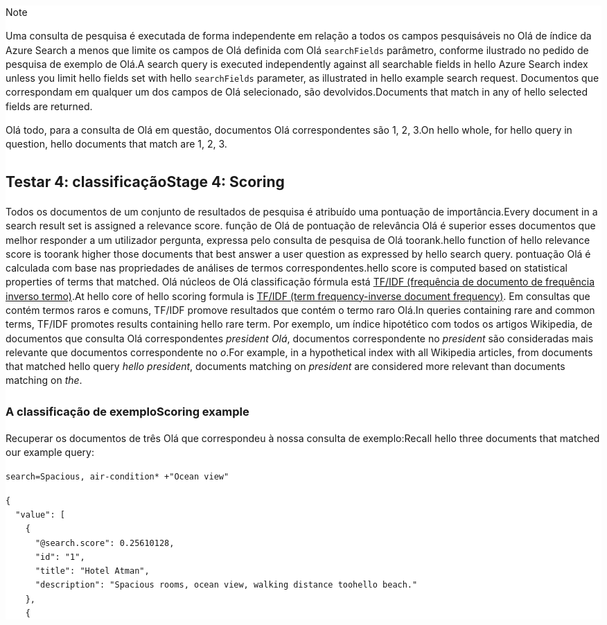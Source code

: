 > [!Note]
> <span data-ttu-id="eb5ab-315">Uma consulta de pesquisa é executada de forma independente em relação a todos os campos pesquisáveis no Olá de índice da Azure Search a menos que limite os campos de Olá definida com Olá `searchFields` parâmetro, conforme ilustrado no pedido de pesquisa de exemplo de Olá.</span><span class="sxs-lookup"><span data-stu-id="eb5ab-315">A search query is executed independently against all searchable fields in hello Azure Search index unless you limit hello fields set with hello `searchFields` parameter, as illustrated in hello example search request.</span></span> <span data-ttu-id="eb5ab-316">Documentos que correspondam em qualquer um dos campos de Olá selecionado, são devolvidos.</span><span class="sxs-lookup"><span data-stu-id="eb5ab-316">Documents that match in any of hello selected fields are returned.</span></span> 

<span data-ttu-id="eb5ab-317">Olá todo, para a consulta de Olá em questão, documentos Olá correspondentes são 1, 2, 3.</span><span class="sxs-lookup"><span data-stu-id="eb5ab-317">On hello whole, for hello query in question, hello documents that match are 1, 2, 3.</span></span> 

## <a name="stage-4-scoring"></a><span data-ttu-id="eb5ab-318">Testar 4: classificação</span><span class="sxs-lookup"><span data-stu-id="eb5ab-318">Stage 4: Scoring</span></span>  

<span data-ttu-id="eb5ab-319">Todos os documentos de um conjunto de resultados de pesquisa é atribuído uma pontuação de importância.</span><span class="sxs-lookup"><span data-stu-id="eb5ab-319">Every document in a search result set is assigned a relevance score.</span></span> <span data-ttu-id="eb5ab-320">função de Olá de pontuação de relevância Olá é superior esses documentos que melhor responder a um utilizador pergunta, expressa pelo consulta de pesquisa de Olá toorank.</span><span class="sxs-lookup"><span data-stu-id="eb5ab-320">hello function of hello relevance score is toorank higher those documents that best answer a user question as expressed by hello search query.</span></span> <span data-ttu-id="eb5ab-321">pontuação Olá é calculada com base nas propriedades de análises de termos correspondentes.</span><span class="sxs-lookup"><span data-stu-id="eb5ab-321">hello score is computed based on statistical properties of terms that matched.</span></span> <span data-ttu-id="eb5ab-322">Olá núcleos de Olá classificação fórmula está [TF/IDF (frequência de documento de frequência inverso termo)](https://en.wikipedia.org/wiki/Tf%E2%80%93idf).</span><span class="sxs-lookup"><span data-stu-id="eb5ab-322">At hello core of hello scoring formula is [TF/IDF (term frequency-inverse document frequency)](https://en.wikipedia.org/wiki/Tf%E2%80%93idf).</span></span> <span data-ttu-id="eb5ab-323">Em consultas que contém termos raros e comuns, TF/IDF promove resultados que contém o termo raro Olá.</span><span class="sxs-lookup"><span data-stu-id="eb5ab-323">In queries containing rare and common terms, TF/IDF promotes results containing hello rare term.</span></span> <span data-ttu-id="eb5ab-324">Por exemplo, um índice hipotético com todos os artigos Wikipedia, de documentos que consulta Olá correspondentes *president Olá*, documentos correspondente no *president* são consideradas mais relevante que documentos correspondente no *o*.</span><span class="sxs-lookup"><span data-stu-id="eb5ab-324">For example, in a hypothetical index with all Wikipedia articles, from documents that matched hello query *hello president*, documents matching on *president* are considered more relevant than documents matching on *the*.</span></span>


### <a name="scoring-example"></a><span data-ttu-id="eb5ab-325">A classificação de exemplo</span><span class="sxs-lookup"><span data-stu-id="eb5ab-325">Scoring example</span></span>

<span data-ttu-id="eb5ab-326">Recuperar os documentos de três Olá que correspondeu à nossa consulta de exemplo:</span><span class="sxs-lookup"><span data-stu-id="eb5ab-326">Recall hello three documents that matched our example query:</span></span>
~~~~
search=Spacious, air-condition* +"Ocean view"  
~~~~
~~~~
{  
  "value": [
    {
      "@search.score": 0.25610128,
      "id": "1",
      "title": "Hotel Atman",
      "description": "Spacious rooms, ocean view, walking distance toohello beach."
    },
    {
~~~~

[1]: ./media/search-lucene-query-architecture/architecture-diagram2.png
[2]: ./media/search-lucene-query-architecture/azSearch-queryparsing-should2.png
[3]: ./media/search-lucene-query-architecture/azSearch-queryparsing-must2.png
[4]: ./media/search-lucene-query-architecture/azSearch-queryparsing-spacious2.png